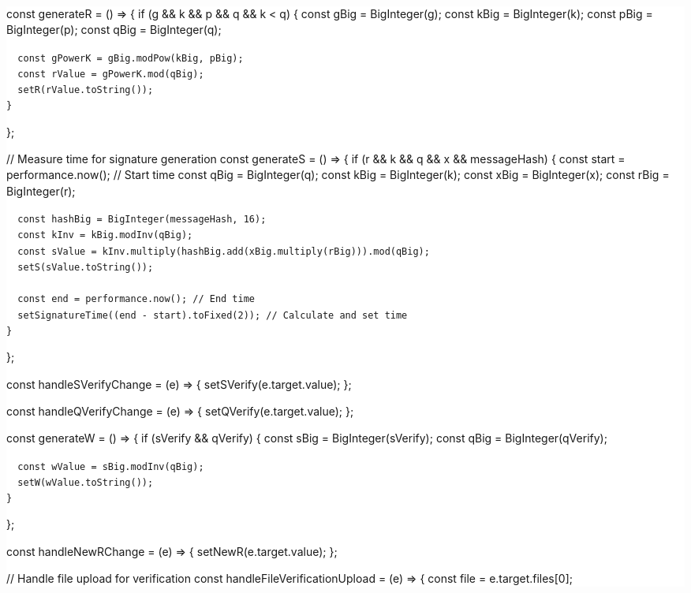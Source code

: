   const generateR = () => {
    if (g && k && p && q && k < q) {
      const gBig = BigInteger(g);
      const kBig = BigInteger(k);
      const pBig = BigInteger(p);
      const qBig = BigInteger(q);

      const gPowerK = gBig.modPow(kBig, pBig);
      const rValue = gPowerK.mod(qBig);
      setR(rValue.toString());
    }
  };

  // Measure time for signature generation
  const generateS = () => {
    if (r && k && q && x && messageHash) {
      const start = performance.now(); // Start time
      const qBig = BigInteger(q);
      const kBig = BigInteger(k);
      const xBig = BigInteger(x);
      const rBig = BigInteger(r);

      const hashBig = BigInteger(messageHash, 16);
      const kInv = kBig.modInv(qBig);
      const sValue = kInv.multiply(hashBig.add(xBig.multiply(rBig))).mod(qBig);
      setS(sValue.toString());

      const end = performance.now(); // End time
      setSignatureTime((end - start).toFixed(2)); // Calculate and set time
    }
  };

  const handleSVerifyChange = (e) => {
    setSVerify(e.target.value);
  };

  const handleQVerifyChange = (e) => {
    setQVerify(e.target.value);
  };

  const generateW = () => {
    if (sVerify && qVerify) {
      const sBig = BigInteger(sVerify);
      const qBig = BigInteger(qVerify);

      const wValue = sBig.modInv(qBig);
      setW(wValue.toString());
    }
  };

  const handleNewRChange = (e) => {
    setNewR(e.target.value);
  };

  // Handle file upload for verification
  const handleFileVerificationUpload = (e) => {
    const file = e.target.files[0];
